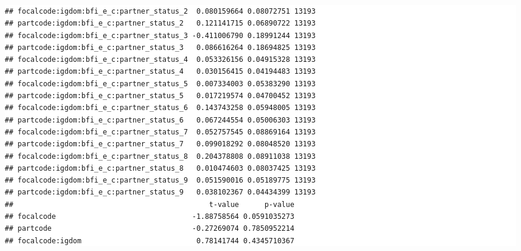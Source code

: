     ## focalcode:igdom:bfi_e_c:partner_status_2  0.080159664 0.08072751 13193
    ## partcode:igdom:bfi_e_c:partner_status_2   0.121141715 0.06890722 13193
    ## focalcode:igdom:bfi_e_c:partner_status_3 -0.411006790 0.18991244 13193
    ## partcode:igdom:bfi_e_c:partner_status_3   0.086616264 0.18694825 13193
    ## focalcode:igdom:bfi_e_c:partner_status_4  0.053326156 0.04915328 13193
    ## partcode:igdom:bfi_e_c:partner_status_4   0.030156415 0.04194483 13193
    ## focalcode:igdom:bfi_e_c:partner_status_5  0.007334003 0.05383290 13193
    ## partcode:igdom:bfi_e_c:partner_status_5   0.017219574 0.04700452 13193
    ## focalcode:igdom:bfi_e_c:partner_status_6  0.143743258 0.05948005 13193
    ## partcode:igdom:bfi_e_c:partner_status_6   0.067244554 0.05006303 13193
    ## focalcode:igdom:bfi_e_c:partner_status_7  0.052757545 0.08869164 13193
    ## partcode:igdom:bfi_e_c:partner_status_7   0.099018292 0.08048520 13193
    ## focalcode:igdom:bfi_e_c:partner_status_8  0.204378808 0.08911038 13193
    ## partcode:igdom:bfi_e_c:partner_status_8   0.010474603 0.08037425 13193
    ## focalcode:igdom:bfi_e_c:partner_status_9  0.051590016 0.05189775 13193
    ## partcode:igdom:bfi_e_c:partner_status_9   0.038102367 0.04434399 13193
    ##                                              t-value      p-value
    ## focalcode                                -1.88758564 0.0591035273
    ## partcode                                 -0.27269074 0.7850952214
    ## focalcode:igdom                           0.78141744 0.4345710367